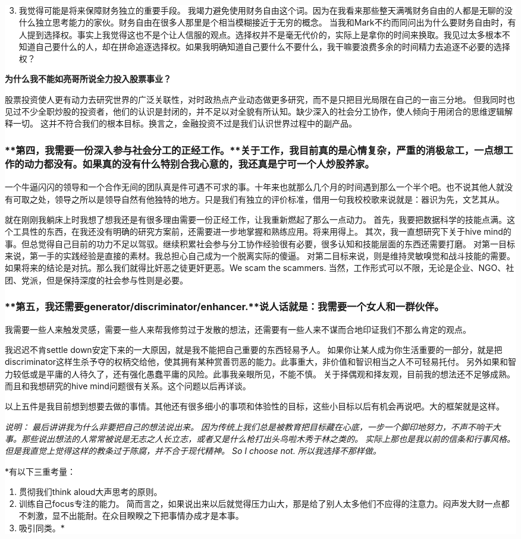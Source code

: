 3. 我觉得可能是将来保障财务独立的重要手段。
我竭力避免使用财务自由这个词。因为在我看来那些整天满嘴财务自由的人都是无聊的没什么独立思考能力的家伙。财务自由在很多人那里是个相当模糊接近于无穷的概念。
当我和Mark不约而同问出为什么要财务自由时，有人提到选择权。事实上我觉得这也不是个让人信服的观点。选择权并不是毫无代价的，实际上是拿你的时间来换取。我见过太多根本不知道自己要什么的人，却在拼命追逐选择权。如果我明确知道自己要什么不要什么，我干嘛要浪费多余的时间精力去追逐不必要的选择权？

**为什么我不能如亮哥所说全力投入股票事业？**

股票投资使人更有动力去研究世界的广泛关联性，对时政热点产业动态做更多研究，而不是只把目光局限在自己的一亩三分地。
但我同时也见过不少全职炒股的投资者，他们的认识是封闭的，并不足以对全貌有所认知。缺少深入的社会分工协作，使人倾向于用闭合的思维逻辑解释一切。
这并不符合我们的根本目标。换言之，金融投资不过是我们认识世界过程中的副产品。

### **第四，我需要一份深入参与社会分工的正经工作。**关于工作，我目前真的是心情复杂，严重的消极怠工，一点想工作的动力都没有。如果真的没有什么特别合我心意的，我还真是宁可一个人炒股养家。
一个牛逼闪闪的领导和一个合作无间的团队真是件可遇不可求的事。十年来也就那么几个月的时间遇到那么一个半个吧。也不说其他人就没有可取之处，领导之所以是领导自然有他独特的地方。只是我们有独立的评价标准，借用一句我校校歌来说就是：器识为先，文艺其从。

就在刚刚我躺床上时我想了想我还是有很多理由需要一份正经工作，让我重新燃起了那么一点动力。
首先，我要把数据科学的技能点满。这个工具性的东西，在我还没有明确的研究方案前，还需要进一步地掌握和熟练应用。将来用得上。
其次，我一直想研究下关于hive mind的事。但总觉得自己目前的功力不足以驾驭。继续积累社会参与分工协作经验很有必要，很多认知和技能层面的东西还需要打磨。
对第一目标来说，第一手的实践经验是直接的素材。我总担心自己成为一个脱离实际的傻逼。
对第二目标来说，则是维持灵敏嗅觉和战斗技能的需要。如果将来的结论是对抗。那么我们就得比奸恶之徒更奸更恶。We scam the scammers. 
当然，工作形式可以不限，无论是企业、NGO、社团、党派，但是保持深度的社会参与性则是必要。

### **第五，我还需要generator/discriminator/enhancer.**说人话就是：我需要一个女人和一群伙伴。
我需要一些人来触发灵感，需要一些人来帮我修剪过于发散的想法，还需要有一些人来不谋而合地印证我们不那么肯定的观点。

我迟迟不肯settle down安定下来的一大原因，就是我不能把自己重要的东西轻易予人。
如果你让某人成为你生活重要的一部分，就是把discriminator这样生杀予夺的权柄交给他，使其拥有某种赏善罚恶的能力。此事重大，非价值和智识相当之人不可轻易托付。
另外如果和智力较低或是平庸的人待久了，还有强化愚蠢平庸的风险。此事我亲眼所见，不能不慎。
关于择偶观和择友观，目前我的想法还不足够成熟。而且和我想研究的hive mind问题很有关系。这个问题以后再详谈。

以上五件是我目前想到想要去做的事情。其他还有很多细小的事项和体验性的目标，这些小目标以后有机会再说吧。大的框架就是这样。

*说明：
最后讲讲我为什么非要把自己的想法说出来。
因为传统上我们总是被教育把目标藏在心底，一步一个脚印地努力，不声不响干大事。那些说出想法的人常常被说是无志之人长立志，或者又是什么枪打出头鸟啦木秀于林之类的。
实际上那也是我以前的信条和行事风格。
但是我直觉上觉得这样的教条过于陈腐，并不合于现代精神。
So I choose not. 所以我选择不那样做。*

*有以下三重考量：
1. 贯彻我们think aloud大声思考的原则。
2. 训练自己focus专注的能力。
简而言之，如果说出来以后就觉得压力山大，那是给了别人太多他们不应得的注意力。闷声发大财一点都不刺激，显不出能耐。在众目睽睽之下把事情办成才是本事。
3. 吸引同类。*